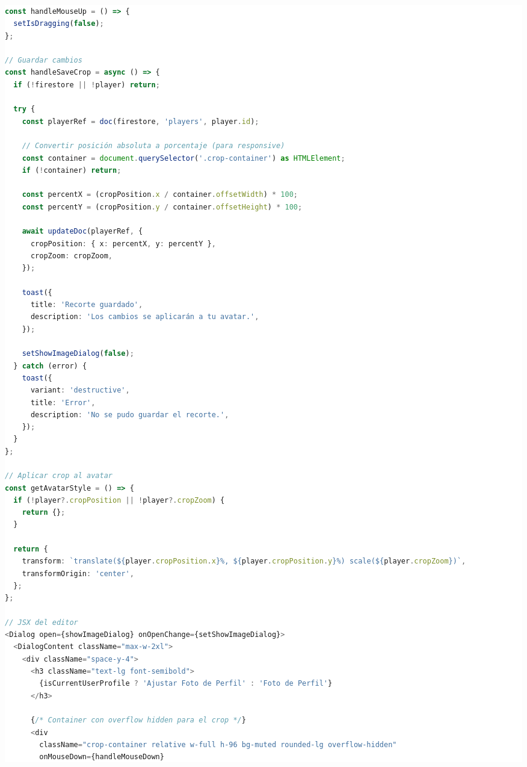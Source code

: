 ```typescript
const handleMouseUp = () => {
  setIsDragging(false);
};

// Guardar cambios
const handleSaveCrop = async () => {
  if (!firestore || !player) return;

  try {
    const playerRef = doc(firestore, 'players', player.id);

    // Convertir posición absoluta a porcentaje (para responsive)
    const container = document.querySelector('.crop-container') as HTMLElement;
    if (!container) return;

    const percentX = (cropPosition.x / container.offsetWidth) * 100;
    const percentY = (cropPosition.y / container.offsetHeight) * 100;

    await updateDoc(playerRef, {
      cropPosition: { x: percentX, y: percentY },
      cropZoom: cropZoom,
    });

    toast({
      title: 'Recorte guardado',
      description: 'Los cambios se aplicarán a tu avatar.',
    });

    setShowImageDialog(false);
  } catch (error) {
    toast({
      variant: 'destructive',
      title: 'Error',
      description: 'No se pudo guardar el recorte.',
    });
  }
};

// Aplicar crop al avatar
const getAvatarStyle = () => {
  if (!player?.cropPosition || !player?.cropZoom) {
    return {};
  }

  return {
    transform: `translate(${player.cropPosition.x}%, ${player.cropPosition.y}%) scale(${player.cropZoom})`,
    transformOrigin: 'center',
  };
};

// JSX del editor
<Dialog open={showImageDialog} onOpenChange={setShowImageDialog}>
  <DialogContent className="max-w-2xl">
    <div className="space-y-4">
      <h3 className="text-lg font-semibold">
        {isCurrentUserProfile ? 'Ajustar Foto de Perfil' : 'Foto de Perfil'}
      </h3>

      {/* Container con overflow hidden para el crop */}
      <div
        className="crop-container relative w-full h-96 bg-muted rounded-lg overflow-hidden"
        onMouseDown={handleMouseDown}
```